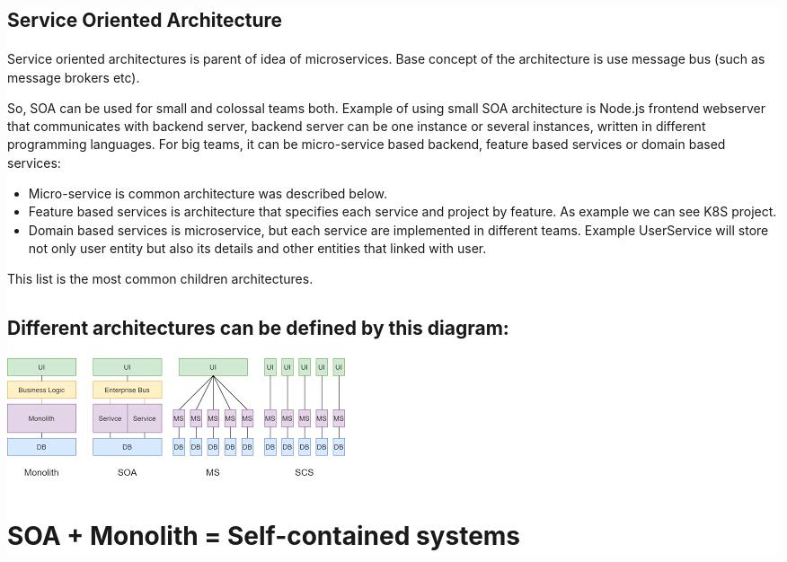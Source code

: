 ## Service Oriented Architecture

Service oriented architectures is parent of idea of microservices. Base concept of the architecture is use message
bus (such as message brokers etc).

So, SOA can be used for small and colossal teams both. Example of using small SOA architecture is Node.js frontend
webserver
that communicates with backend server, backend server can be one instance or several instances, written in different
programming
languages.
For big teams, it can be micro-service based backend, feature based services or domain based services:

* Micro-service is common architecture was described below.
* Feature based services is architecture that specifies each service and project by feature. As example we can see K8S
  project.
* Domain based services is microservice, but each service are implemented in different teams. Example UserService will
  store not only user entity
  but also its details and other entities that linked with user.

This list is the most common children architectures.

## Different architectures can be defined by this diagram:

![img.png](public/img/archi_comparation.png)

# SOA + Monolith = Self-contained systems
